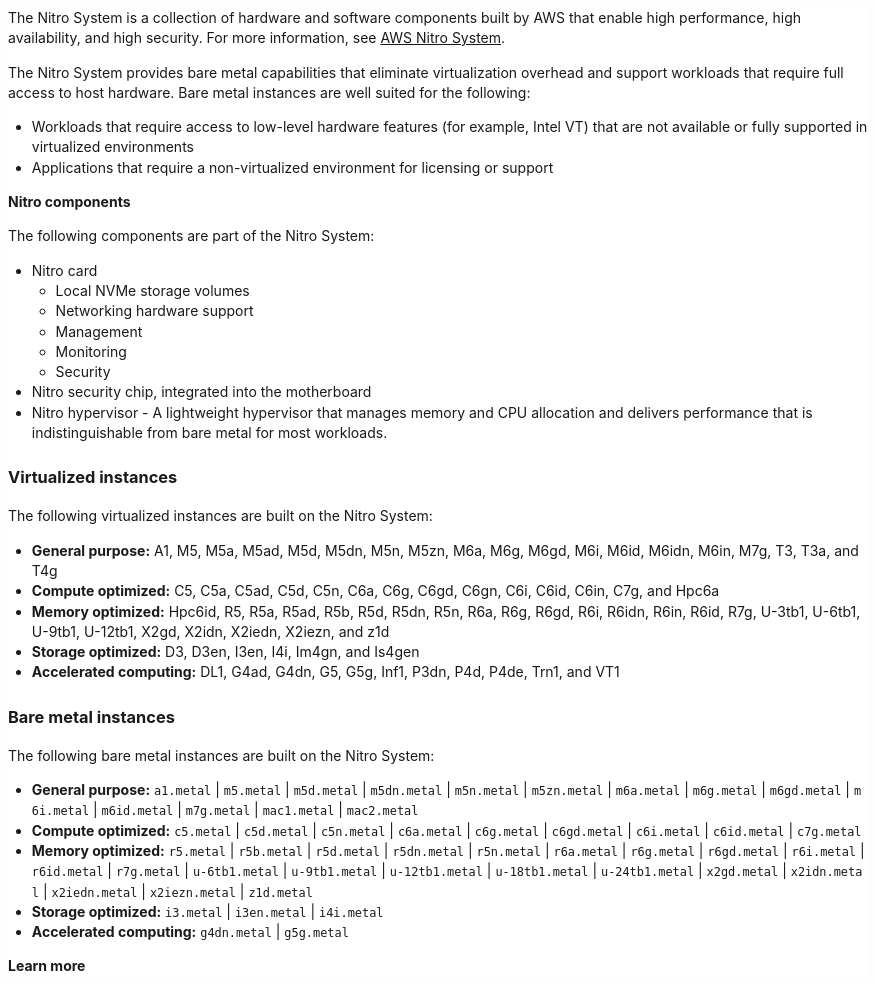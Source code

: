 The Nitro System is a collection of hardware and software components built by AWS that enable high performance, high availability, and high security\. For more information, see [AWS Nitro System](http://aws.amazon.com/ec2/nitro/)\.

The Nitro System provides bare metal capabilities that eliminate virtualization overhead and support workloads that require full access to host hardware\. Bare metal instances are well suited for the following:
+ Workloads that require access to low\-level hardware features \(for example, Intel VT\) that are not available or fully supported in virtualized environments
+ Applications that require a non\-virtualized environment for licensing or support

**Nitro components**

The following components are part of the Nitro System:
+ Nitro card
  + Local NVMe storage volumes
  + Networking hardware support
  + Management
  + Monitoring
  + Security
+ Nitro security chip, integrated into the motherboard
+ Nitro hypervisor \- A lightweight hypervisor that manages memory and CPU allocation and delivers performance that is indistinguishable from bare metal for most workloads\.

### Virtualized instances<a name="nitro-instance-types"></a>

The following virtualized instances are built on the Nitro System:
+ **General purpose:** A1, M5, M5a, M5ad, M5d, M5dn, M5n, M5zn, M6a, M6g, M6gd, M6i, M6id, M6idn, M6in, M7g, T3, T3a, and T4g
+ **Compute optimized:** C5, C5a, C5ad, C5d, C5n, C6a, C6g, C6gd, C6gn, C6i, C6id, C6in, C7g, and Hpc6a
+ **Memory optimized:** Hpc6id, R5, R5a, R5ad, R5b, R5d, R5dn, R5n, R6a, R6g, R6gd, R6i, R6idn, R6in, R6id, R7g, U\-3tb1, U\-6tb1, U\-9tb1, U\-12tb1, X2gd, X2idn, X2iedn, X2iezn, and z1d
+ **Storage optimized:** D3, D3en, I3en, I4i, Im4gn, and Is4gen
+ **Accelerated computing:** DL1, G4ad, G4dn, G5, G5g, Inf1, P3dn, P4d, P4de, Trn1, and VT1

### Bare metal instances<a name="nitro-bare-metal"></a>

The following bare metal instances are built on the Nitro System:
+ **General purpose:** `a1.metal` \| `m5.metal` \| `m5d.metal` \| `m5dn.metal` \| `m5n.metal` \| `m5zn.metal` \| `m6a.metal` \| `m6g.metal` \| `m6gd.metal` \| `m6i.metal` \| `m6id.metal` \| `m7g.metal` \| `mac1.metal` \| `mac2.metal`
+ **Compute optimized:** `c5.metal` \| `c5d.metal` \| `c5n.metal` \| `c6a.metal` \| `c6g.metal` \| `c6gd.metal` \| `c6i.metal` \| `c6id.metal` \| `c7g.metal`
+ **Memory optimized:** `r5.metal` \| `r5b.metal` \| `r5d.metal` \| `r5dn.metal` \| `r5n.metal` \| `r6a.metal` \| `r6g.metal` \| `r6gd.metal` \| `r6i.metal` \| `r6id.metal` \| `r7g.metal` \| `u-6tb1.metal` \| `u-9tb1.metal` \| `u-12tb1.metal` \| `u-18tb1.metal` \| `u-24tb1.metal` \| `x2gd.metal` \| `x2idn.metal` \| `x2iedn.metal` \| `x2iezn.metal` \| `z1d.metal`
+ **Storage optimized:** `i3.metal` \| `i3en.metal` \| `i4i.metal`
+ **Accelerated computing:** `g4dn.metal` \| `g5g.metal`

**Learn more**
